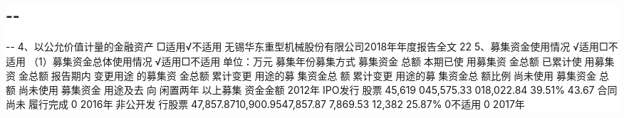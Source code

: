 --
--
--
4、以公允价值计量的金融资产
□适用√不适用
无锡华东重型机械股份有限公司2018年年度报告全文
22
5、募集资金使用情况
√适用□不适用
（1）募集资金总体使用情况
√适用□不适用
单位：万元
募集年份募集方式
募集资金
总额
本期已使
用募集资
金总额
已累计使
用募集资
金总额
报告期内
变更用途
的募集资
金总额
累计变更
用途的募
集资金总
额
累计变更
用途的募
集资金总
额比例
尚未使用
募集资金
总额
尚未使用
募集资金
用途及去
向
闲置两年
以上募集
资金金额
2012年
IPO发行
股票
45,619
045,575.33
018,022.84
39.51%
43.67
合同尚未
履行完成
0
2016年
非公开发
行股票
47,857.8710,900.9547,857.87
7,869.53
12,382
25.87%
0不适用
0
2017年